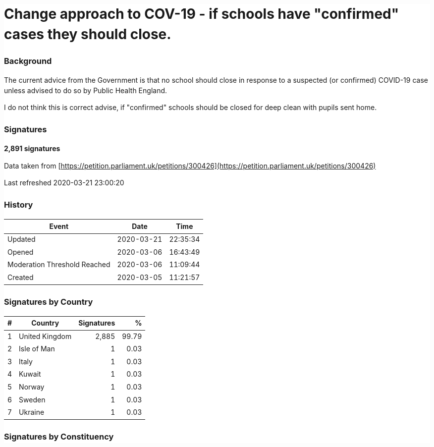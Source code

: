 # Change approach to COV-19 - if schools have "confirmed" cases they should close.

### Background

The current advice from the Government is that no school should close in response to a suspected (or confirmed) COVID-19 case unless advised to do so by Public Health England.

I do not think this is correct advise, if "confirmed" schools should be closed for deep clean with pupils sent home.

### Signatures

**2,891 signatures**

Data taken from [https://petition.parliament.uk/petitions/300426](https://petition.parliament.uk/petitions/300426)

Last refreshed 2020-03-21 23:00:20

### History

| Event | Date | Time |
| - | - | - |
| Updated | 2020-03-21 | 22:35:34 |
| Opened | 2020-03-06 | 16:43:49 |
| Moderation Threshold Reached | 2020-03-06 | 11:09:44 |
| Created | 2020-03-05 | 11:21:57 |

### Signatures by Country

| # | Country | Signatures | % |
| - | - | -: | -: |
| 1 | United Kingdom | 2,885 | 99.79 |
| 2 | Isle of Man | 1 | 0.03 |
| 3 | Italy | 1 | 0.03 |
| 4 | Kuwait | 1 | 0.03 |
| 5 | Norway | 1 | 0.03 |
| 6 | Sweden | 1 | 0.03 |
| 7 | Ukraine | 1 | 0.03 |

### Signatures by Constituency
